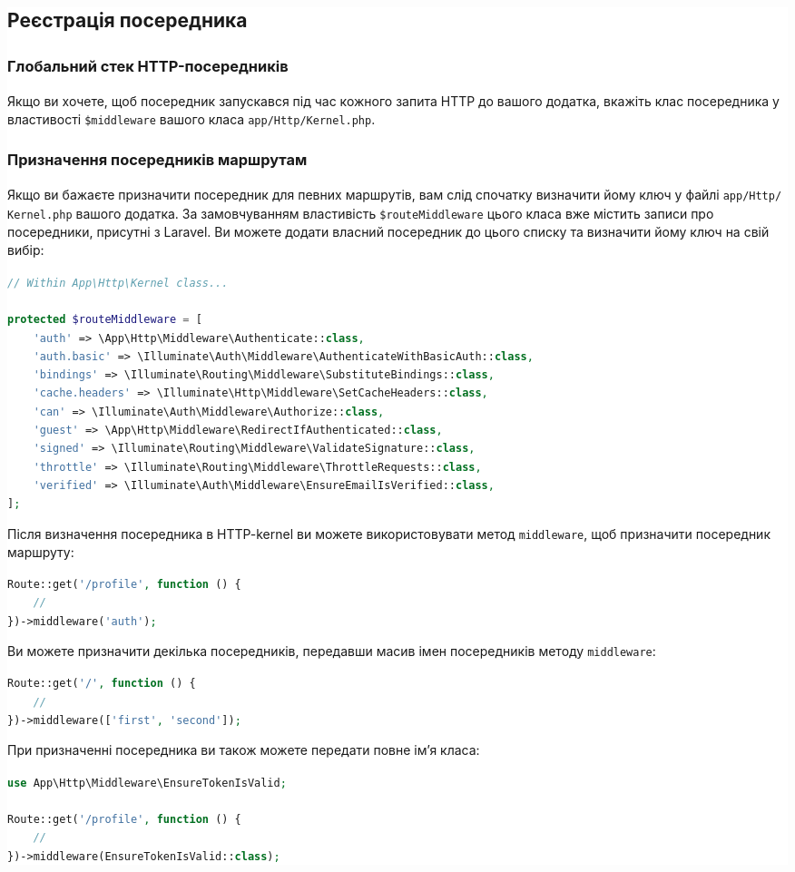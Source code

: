 <a name="registering-middleware"></a>

## Реєстрація посередника

<a name="global-middleware"></a>

### Глобальний стек HTTP-посередників

Якщо ви хочете, щоб посередник запускався під час кожного запита HTTP до вашого додатка, вкажіть клас посередника у властивості `$middleware` вашого класа `app/Http/Kernel.php`.

<a name="assigning-middleware-to-routes"></a>

### Призначення посередників маршрутам

Якщо ви бажаєте призначити посередник для певних маршрутів, вам слід спочатку визначити йому ключ у файлі `app/Http/Kernel.php` вашого додатка. За замовчуванням властивість `$routeMiddleware` цього класа вже містить записи про посередники, присутні з Laravel. Ви можете додати власний посередник до цього списку та визначити йому ключ на свій вибір:

```php
// Within App\Http\Kernel class...

protected $routeMiddleware = [
    'auth' => \App\Http\Middleware\Authenticate::class,
    'auth.basic' => \Illuminate\Auth\Middleware\AuthenticateWithBasicAuth::class,
    'bindings' => \Illuminate\Routing\Middleware\SubstituteBindings::class,
    'cache.headers' => \Illuminate\Http\Middleware\SetCacheHeaders::class,
    'can' => \Illuminate\Auth\Middleware\Authorize::class,
    'guest' => \App\Http\Middleware\RedirectIfAuthenticated::class,
    'signed' => \Illuminate\Routing\Middleware\ValidateSignature::class,
    'throttle' => \Illuminate\Routing\Middleware\ThrottleRequests::class,
    'verified' => \Illuminate\Auth\Middleware\EnsureEmailIsVerified::class,
];
```

Після визначення посередника в HTTP-kernel ви можете використовувати метод `middleware`, щоб призначити посередник маршруту:

```php
Route::get('/profile', function () {
    //
})->middleware('auth');
```

Ви можете призначити декілька посередників, передавши масив імен посередників методу `middleware`:

```php
Route::get('/', function () {
    //
})->middleware(['first', 'second']);
```

При призначенні посередника ви також можете передати повне ім’я класа:

```php
use App\Http\Middleware\EnsureTokenIsValid;

Route::get('/profile', function () {
    //
})->middleware(EnsureTokenIsValid::class);
```
